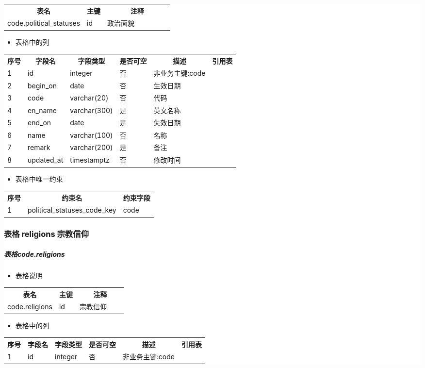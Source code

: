 <table class="table table-bordered table-striped table-condensed ">
<tr><th class="info_header">表名</th><th class="info_header">主键</th><th class="info_header" style="width:40%">注释</th>  </tr>
<tr><td>code.political_statuses</td><td>id</td><td>政治面貌</td>  </tr>
</table>
<ul>
  <li>表格中的列</li>
</ul>
<table class="table table-bordered table-striped table-condensed">
<tr><th class="info_header text-center">序号</th><th class="info_header">字段名</th><th class="info_header">字段类型</th><th class="info_header text-center">是否可空</th><th class="info_header">描述</th><th class="info_header">引用表</th>  </tr>
<tr><td class="text-center">1</td><td>id</td><td>integer</td><td class="text-center">否</td><td>非业务主键:code</td><td></td>  </tr>
<tr><td class="text-center">2</td><td>begin_on</td><td>date</td><td class="text-center">否</td><td>生效日期</td><td></td>  </tr>
<tr><td class="text-center">3</td><td>code</td><td>varchar(20)</td><td class="text-center">否</td><td>代码</td><td></td>  </tr>
<tr><td class="text-center">4</td><td>en_name</td><td>varchar(300)</td><td class="text-center">是</td><td>英文名称</td><td></td>  </tr>
<tr><td class="text-center">5</td><td>end_on</td><td>date</td><td class="text-center">是</td><td>失效日期</td><td></td>  </tr>
<tr><td class="text-center">6</td><td>name</td><td>varchar(100)</td><td class="text-center">否</td><td>名称</td><td></td>  </tr>
<tr><td class="text-center">7</td><td>remark</td><td>varchar(200)</td><td class="text-center">是</td><td>备注</td><td></td>  </tr>
<tr><td class="text-center">8</td><td>updated_at</td><td>timestamptz</td><td class="text-center">否</td><td>修改时间</td><td></td>  </tr>
</table>

<ul>
  <li>表格中唯一约束</li>
</ul>
<table class="table table-bordered table-striped table-condensed">
  <tr>
<th class="info_header">序号</th><th class="info_header">约束名</th><th class="info_header">约束字段</th>  </tr>
<tr><td>1</td><td>political_statuses_code_key</td><td>code</td>  </tr>
</table>

  </div>
</div>

### 表格 religions 宗教信仰
<div class="card card-info">
  <div class="card-header"><h5 id="table_code.religions">表格code.religions</h5></div>
  <div class="card-body">
<ul>
  <li>表格说明</li>
</ul>

<table class="table table-bordered table-striped table-condensed ">
<tr><th class="info_header">表名</th><th class="info_header">主键</th><th class="info_header" style="width:40%">注释</th>  </tr>
<tr><td>code.religions</td><td>id</td><td>宗教信仰</td>  </tr>
</table>
<ul>
  <li>表格中的列</li>
</ul>
<table class="table table-bordered table-striped table-condensed">
<tr><th class="info_header text-center">序号</th><th class="info_header">字段名</th><th class="info_header">字段类型</th><th class="info_header text-center">是否可空</th><th class="info_header">描述</th><th class="info_header">引用表</th>  </tr>
<tr><td class="text-center">1</td><td>id</td><td>integer</td><td class="text-center">否</td><td>非业务主键:code</td><td></td>  </tr>